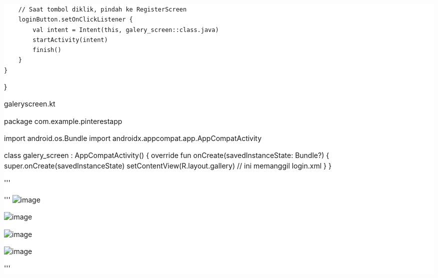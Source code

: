         // Saat tombol diklik, pindah ke RegisterScreen
        loginButton.setOnClickListener {
            val intent = Intent(this, galery_screen::class.java)
            startActivity(intent)
            finish()
        }
    }
}

galeryscreen.kt

package com.example.pinterestapp

import android.os.Bundle
import androidx.appcompat.app.AppCompatActivity

class galery_screen : AppCompatActivity() {
    override fun onCreate(savedInstanceState: Bundle?) {
        super.onCreate(savedInstanceState)
        setContentView(R.layout.gallery) // ini memanggil login.xml
    }
}


'''

'''
![image](https://github.com/user-attachments/assets/ef5a0392-9457-4ffb-967a-6a45bac49bbe)

![image](https://github.com/user-attachments/assets/9fca5c3b-a978-462f-9d5a-804de4f43d9e)

![image](https://github.com/user-attachments/assets/50514133-f5cb-49e8-ada0-ed1e7e805820)

![image](https://github.com/user-attachments/assets/920e7973-e690-46f4-979b-101abba2ac91)




'''
